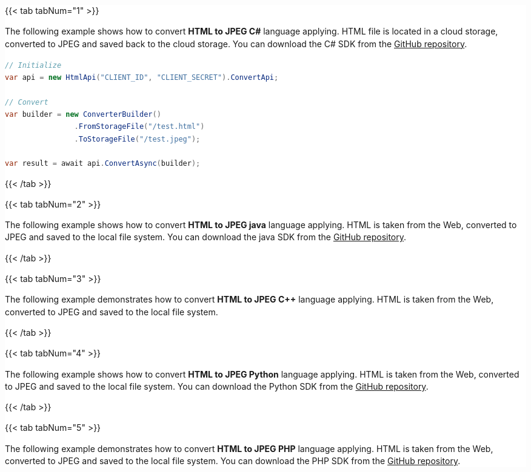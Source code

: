 {{< tab tabNum="1" >}}

The following example shows how to convert **HTML to JPEG C#** language applying. HTML file is located in a cloud storage, converted to JPEG and saved back to the cloud storage. You can download the C# SDK from the [GitHub repository](https://github.com/aspose-html-cloud/aspose-html-cloud-dotnet).

```c#
// Initialize 
var api = new HtmlApi("CLIENT_ID", "CLIENT_SECRET").ConvertApi;

// Convert
var builder = new ConverterBuilder()
                .FromStorageFile("/test.html")
                .ToStorageFile("/test.jpeg");
                
var result = await api.ConvertAsync(builder);
```

{{< /tab >}}

{{< tab tabNum="2" >}}

The following example shows how to convert **HTML to JPEG java** language applying. HTML is taken from the Web, converted to JPEG and saved to the local file system. You can download the java SDK from the [GitHub repository](https://github.com/aspose-html-cloud/aspose-html-cloud-java).

```java

```

{{< /tab >}}

{{< tab tabNum="3" >}}

The following example demonstrates how to convert **HTML to JPEG C++** language applying. HTML is taken from the Web, converted to JPEG and saved to the local file system. 

```c++

```

{{< /tab >}}

{{< tab tabNum="4" >}}

The following example shows how to convert **HTML to JPEG Python** language applying. HTML is taken from the Web, converted to JPEG and saved to the local file system. You can download the Python SDK from the [GitHub repository](https://github.com/aspose-html-cloud/aspose-html-cloud-python).

```python

```

{{< /tab >}}

{{< tab tabNum="5" >}}

The following example demonstrates how to convert **HTML to JPEG PHP** language applying. HTML is taken from the Web, converted to JPEG and saved to the local file system. You can download the PHP SDK from the [GitHub repository](https://github.com/aspose-html-cloud/aspose-html-cloud-php).
